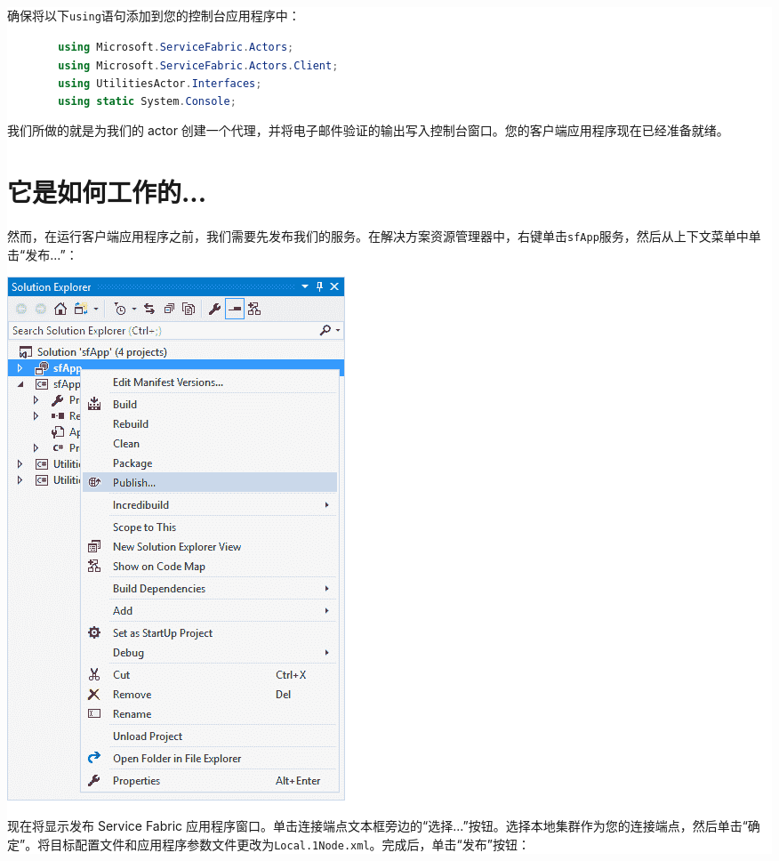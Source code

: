 确保将以下`using`语句添加到您的控制台应用程序中：

```cs
        using Microsoft.ServiceFabric.Actors;
        using Microsoft.ServiceFabric.Actors.Client;
        using UtilitiesActor.Interfaces;
        using static System.Console;

```

我们所做的就是为我们的 actor 创建一个代理，并将电子邮件验证的输出写入控制台窗口。您的客户端应用程序现在已经准备就绪。

# 它是如何工作的...

然而，在运行客户端应用程序之前，我们需要先发布我们的服务。在解决方案资源管理器中，右键单击`sfApp`服务，然后从上下文菜单中单击“发布...”：

![](img/B06434_17_17.png)

现在将显示发布 Service Fabric 应用程序窗口。单击连接端点文本框旁边的“选择...”按钮。选择本地集群作为您的连接端点，然后单击“确定”。将目标配置文件和应用程序参数文件更改为`Local.1Node.xml`。完成后，单击“发布”按钮：
